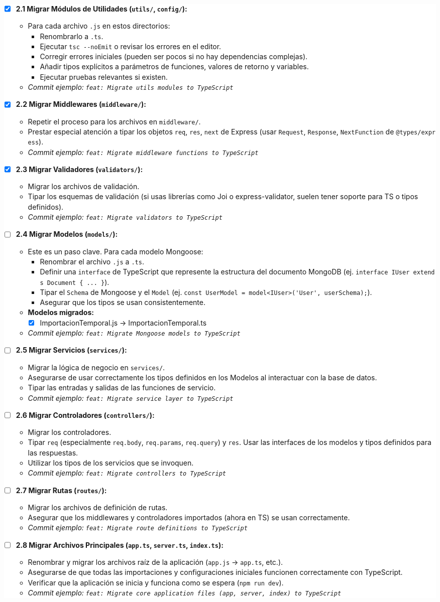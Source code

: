 -   [x] **2.1 Migrar Módulos de Utilidades (`utils/`, `config/`):**
    *   Para cada archivo `.js` en estos directorios:
        *   Renombrarlo a `.ts`.
        *   Ejecutar `tsc --noEmit` o revisar los errores en el editor.
        *   Corregir errores iniciales (pueden ser pocos si no hay dependencias complejas).
        *   Añadir tipos explícitos a parámetros de funciones, valores de retorno y variables.
        *   Ejecutar pruebas relevantes si existen.
    *   *Commit ejemplo: `feat: Migrate utils modules to TypeScript`*

-   [x] **2.2 Migrar Middlewares (`middleware/`):**
    *   Repetir el proceso para los archivos en `middleware/`.
    *   Prestar especial atención a tipar los objetos `req`, `res`, `next` de Express (usar `Request`, `Response`, `NextFunction` de `@types/express`).
    *   *Commit ejemplo: `feat: Migrate middleware functions to TypeScript`*

-   [x] **2.3 Migrar Validadores (`validators/`):**
    *   Migrar los archivos de validación.
    *   Tipar los esquemas de validación (si usas librerías como Joi o express-validator, suelen tener soporte para TS o tipos definidos).
    *   *Commit ejemplo: `feat: Migrate validators to TypeScript`*

-   [ ] **2.4 Migrar Modelos (`models/`):**
    *   Este es un paso clave. Para cada modelo Mongoose:
        *   Renombrar el archivo `.js` a `.ts`.
        *   Definir una `interface` de TypeScript que represente la estructura del documento MongoDB (ej. `interface IUser extends Document { ... }`).
        *   Tipar el `Schema` de Mongoose y el `Model` (ej. `const UserModel = model<IUser>('User', userSchema);`).
        *   Asegurar que los tipos se usan consistentemente.
    *   **Modelos migrados:**
        *   [x] ImportacionTemporal.js -> ImportacionTemporal.ts
    *   *Commit ejemplo: `feat: Migrate Mongoose models to TypeScript`*

-   [ ] **2.5 Migrar Servicios (`services/`):**
    *   Migrar la lógica de negocio en `services/`.
    *   Asegurarse de usar correctamente los tipos definidos en los Modelos al interactuar con la base de datos.
    *   Tipar las entradas y salidas de las funciones de servicio.
    *   *Commit ejemplo: `feat: Migrate service layer to TypeScript`*

-   [ ] **2.6 Migrar Controladores (`controllers/`):**
    *   Migrar los controladores.
    *   Tipar `req` (especialmente `req.body`, `req.params`, `req.query`) y `res`. Usar las interfaces de los modelos y tipos definidos para las respuestas.
    *   Utilizar los tipos de los servicios que se invoquen.
    *   *Commit ejemplo: `feat: Migrate controllers to TypeScript`*

-   [ ] **2.7 Migrar Rutas (`routes/`):**
    *   Migrar los archivos de definición de rutas.
    *   Asegurar que los middlewares y controladores importados (ahora en TS) se usan correctamente.
    *   *Commit ejemplo: `feat: Migrate route definitions to TypeScript`*

-   [ ] **2.8 Migrar Archivos Principales (`app.ts`, `server.ts`, `index.ts`):**
    *   Renombrar y migrar los archivos raíz de la aplicación (`app.js` -> `app.ts`, etc.).
    *   Asegurarse de que todas las importaciones y configuraciones iniciales funcionen correctamente con TypeScript.
    *   Verificar que la aplicación se inicia y funciona como se espera (`npm run dev`).
    *   *Commit ejemplo: `feat: Migrate core application files (app, server, index) to TypeScript`*
